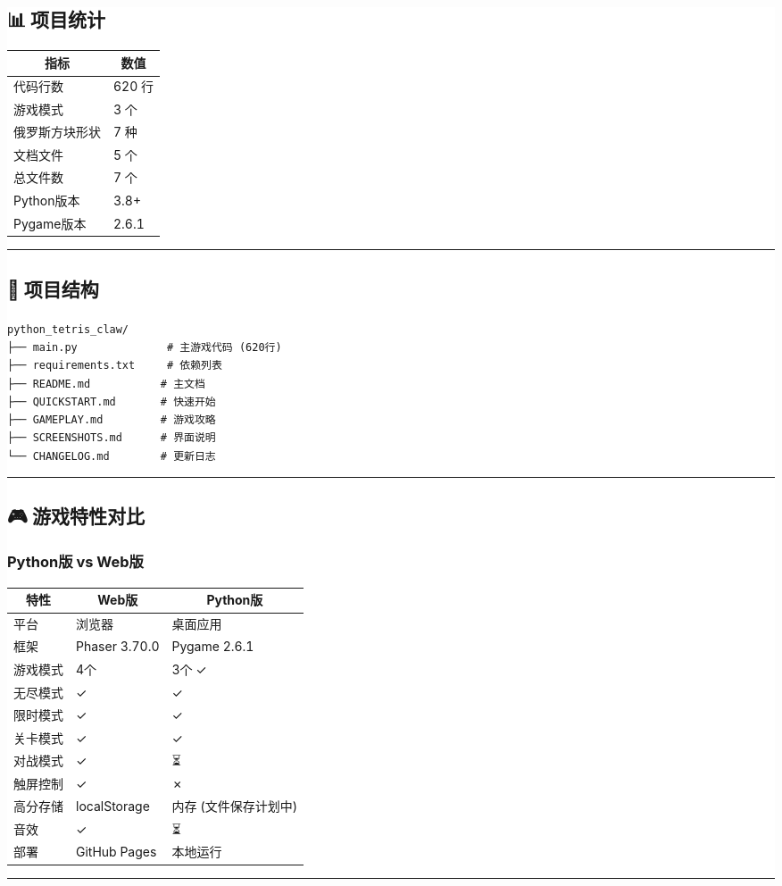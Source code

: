 
## 📊 项目统计

| 指标 | 数值 |
|------|------|
| 代码行数 | 620 行 |
| 游戏模式 | 3 个 |
| 俄罗斯方块形状 | 7 种 |
| 文档文件 | 5 个 |
| 总文件数 | 7 个 |
| Python版本 | 3.8+ |
| Pygame版本 | 2.6.1 |

---

## 📁 项目结构

```
python_tetris_claw/
├── main.py              # 主游戏代码 (620行)
├── requirements.txt     # 依赖列表
├── README.md           # 主文档
├── QUICKSTART.md       # 快速开始
├── GAMEPLAY.md         # 游戏攻略
├── SCREENSHOTS.md      # 界面说明
└── CHANGELOG.md        # 更新日志
```

---

## 🎮 游戏特性对比

### Python版 vs Web版

| 特性 | Web版 | Python版 |
|------|-------|----------|
| 平台 | 浏览器 | 桌面应用 |
| 框架 | Phaser 3.70.0 | Pygame 2.6.1 |
| 游戏模式 | 4个 | 3个 ✓ |
| 无尽模式 | ✓ | ✓ |
| 限时模式 | ✓ | ✓ |
| 关卡模式 | ✓ | ✓ |
| 对战模式 | ✓ | ⏳ |
| 触屏控制 | ✓ | ✗ |
| 高分存储 | localStorage | 内存 (文件保存计划中) |
| 音效 | ✓ | ⏳ |
| 部署 | GitHub Pages | 本地运行 |

---